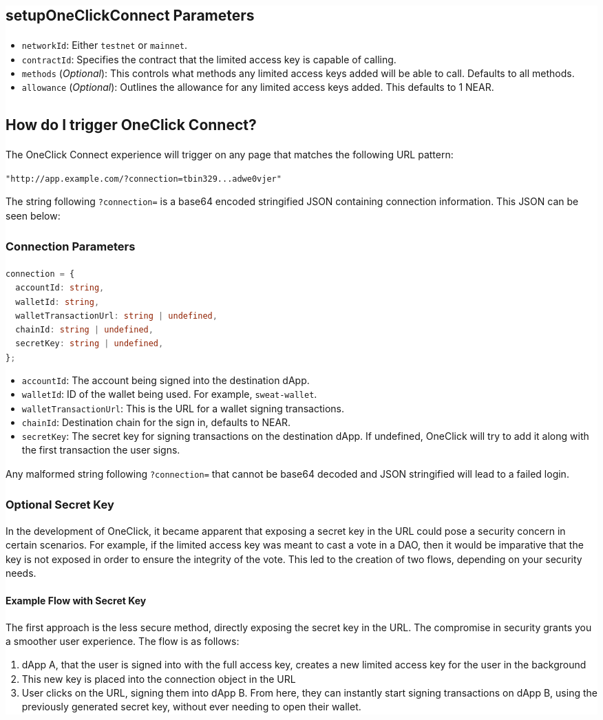 ## setupOneClickConnect Parameters

-   `networkId`: Either `testnet` or `mainnet`.
-   `contractId`: Specifies the contract that the limited access key is capable of calling.
-   `methods` (*Optional*): This controls what methods any limited access keys added will be able to call. Defaults to all methods.
-   `allowance` (*Optional*): Outlines the allowance for any limited access keys added. This defaults to 1 NEAR. 

## How do I trigger OneClick Connect?

The OneClick Connect experience will trigger on any page that matches the following URL pattern:

```
"http://app.example.com/?connection=tbin329...adwe0vjer"
```

The string following `?connection=` is a base64 encoded stringified JSON containing connection information. This JSON can be seen below:

### Connection Parameters
```ts
connection = {
  accountId: string,
  walletId: string,
  walletTransactionUrl: string | undefined,
  chainId: string | undefined,
  secretKey: string | undefined,
};
```

-   `accountId`: The account being signed into the destination dApp.
-   `walletId`: ID of the wallet being used. For example, `sweat-wallet`. 
-   `walletTransactionUrl`: This is the URL for a wallet signing transactions.
-   `chainId`: Destination chain for the sign in, defaults to NEAR.
-   `secretKey`: The secret key for signing transactions on the destination dApp. If undefined, OneClick will try to add it along with the first transaction the user signs. 

Any malformed string following `?connection=` that cannot be base64 decoded and JSON stringified will lead to a failed login.
  
### Optional Secret Key
In the development of OneClick, it became apparent that exposing a secret key in the URL could pose a security concern in certain scenarios. For example, if the limited access key was meant to cast a vote in a DAO, then it would be imparative that the key is not exposed in order to ensure the integrity of the vote. This led to the creation of two flows, depending on your security needs. 

#### Example Flow with Secret Key
The first approach is the less secure method, directly exposing the secret key in the URL. The compromise in security grants you a smoother user experience. The flow is as follows:

1. dApp A, that the user is signed into with the full access key, creates a new limited access key for the user in the background
2. This new key is placed into the connection object in the URL
3. User clicks on the URL, signing them into dApp B. From here, they can instantly start signing transactions on dApp B, using the previously generated secret key, without ever needing to open their wallet.
